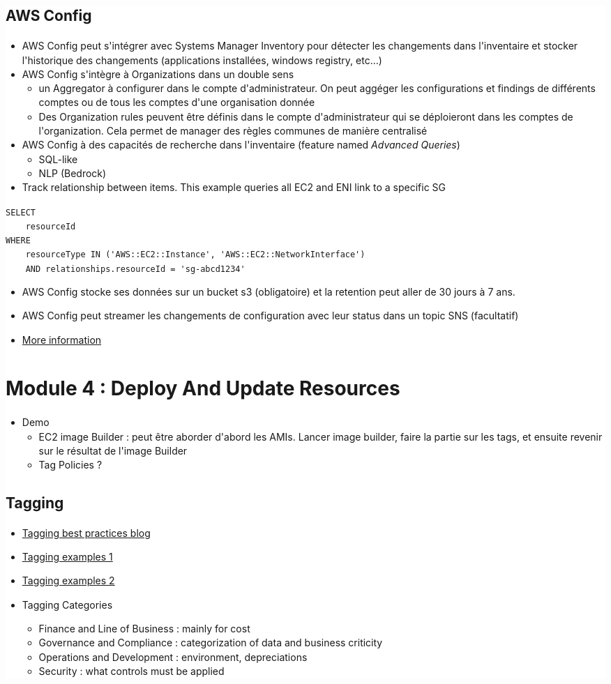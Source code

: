 
## AWS Config

* AWS Config peut s'intégrer avec Systems Manager Inventory pour détecter les changements dans l'inventaire et stocker l'historique des changements (applications installées, windows registry, etc...)
* AWS Config s'intègre à Organizations dans un double sens
  * un Aggregator à configurer dans le compte d'administrateur. On peut aggéger les configurations et findings de différents comptes ou de tous les comptes d'une organisation donnée
  * Des Organization rules peuvent être définis dans le compte d'administrateur qui se déploieront dans les comptes de l'organization. Cela permet de manager des règles communes de manière centralisé
* AWS Config à des capacités de recherche dans l'inventaire (feature named *Advanced Queries*)
  * SQL-like
  * NLP (Bedrock)
* Track relationship between items. This example queries all EC2 and ENI link to a specific SG

```
SELECT 
    resourceId 
WHERE 
    resourceType IN ('AWS::EC2::Instance', 'AWS::EC2::NetworkInterface') 
    AND relationships.resourceId = 'sg-abcd1234'
```
* AWS Config stocke ses données sur un bucket s3 (obligatoire) et la retention peut aller de 30 jours à 7 ans.
* AWS Config peut streamer les changements de configuration avec leur status dans un topic SNS (facultatif)


* [More information](https://docs.aws.amazon.com/config/latest/developerguide/querying-AWS-resources.html)

# Module 4 : Deploy And Update Resources

* Demo
  * EC2 image Builder : peut être aborder d'abord les AMIs. Lancer image builder, faire la partie sur les tags, et ensuite revenir sur le résultat de l'image Builder  
  * Tag Policies ?

## Tagging

* [Tagging best practices blog](https://docs.aws.amazon.com/whitepapers/latest/tagging-best-practices/building-your-tagging-strategy.html)
* [Tagging examples 1](https://docs.aws.amazon.com/whitepapers/latest/tagging-best-practices/defining-and-publishing-a-tagging-schema.html)
* [Tagging examples 2](https://docs.aws.amazon.com/whitepapers/latest/tagging-best-practices/tagging-use-cases.html)

* Tagging Categories
  * Finance and Line of Business : mainly for cost
  * Governance and Compliance : categorization of data and business criticity
  * Operations and Development : environment, depreciations
  * Security : what controls must be applied
